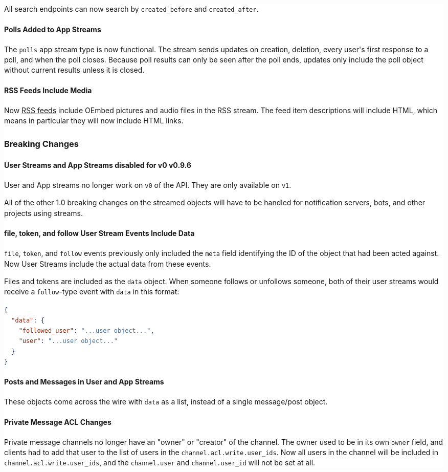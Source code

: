 All search endpoints can now search by `created_before` and `created_after`.


#### Polls Added to App Streams

The `polls` app stream type is now functional. The stream sends updates on creation, deletion, every user's first response to a poll, and when the poll closes. Because poll results can only be seen after the poll ends, updates only include the poll object without current results unless it is closed.


#### RSS Feeds Include Media

Now [RSS feeds](/docs/resources/other/rss) include OEmbed pictures and audio files in the RSS stream. The feed item descriptions will include HTML, which means in particular they will now include HTML links.



### Breaking Changes


#### User Streams and App Streams disabled for v0 <span class="endpoint-meta">v0.9.6</span>

User and App streams no longer work on `v0` of the API. They are only available on `v1`.

All of the other 1.0 breaking changes on the streamed objects will have to be handled for notification servers, bots, and other projects using streams.


#### file, token, and follow User Stream Events Include Data

`file`, `token`, and `follow` events previously only included the `meta` field identifying the ID of the object that had been acted against. Now User Streams include the actual data from these events.

Files and tokens are included as the `data` object. When someone follows or unfollows someone, both of their user streams would receive a `follow`-type event with `data` in this format:

```json
{
  "data": {
    "followed_user": "...user object...",
    "user": "...user object..."
  }
}
```


#### Posts and Messages in User and App Streams

These objects come across the wire with `data` as a list, instead of a single message/post object.


#### Private Message ACL Changes

Private message channels no longer have an "owner" or "creator" of the channel. The owner used to be in its own `owner` field, and clients had to add that user to the list of users in the `channel.acl.write.user_ids`. Now all users in the channel will be included in `channel.acl.write.user_ids`, and the `channel.user` and `channel.user_id` will not be set at all.
